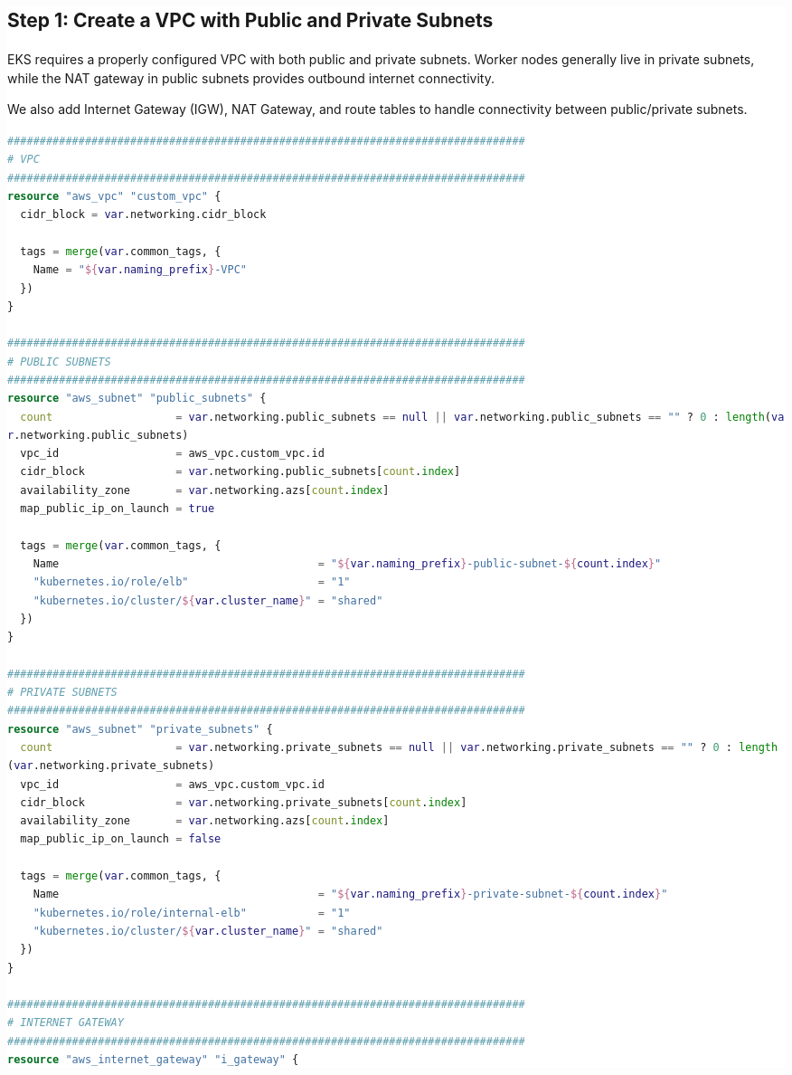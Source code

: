 ## Step 1: Create a VPC with Public and Private Subnets

EKS requires a properly configured VPC with both public and private subnets. Worker nodes generally live in private subnets, while the NAT gateway in public subnets provides outbound internet connectivity. 

We also add Internet Gateway (IGW), NAT Gateway, and route tables to handle connectivity between public/private subnets.


```terraform
################################################################################
# VPC
################################################################################
resource "aws_vpc" "custom_vpc" {
  cidr_block = var.networking.cidr_block

  tags = merge(var.common_tags, {
    Name = "${var.naming_prefix}-VPC"
  })
}

################################################################################
# PUBLIC SUBNETS
################################################################################
resource "aws_subnet" "public_subnets" {
  count                   = var.networking.public_subnets == null || var.networking.public_subnets == "" ? 0 : length(var.networking.public_subnets)
  vpc_id                  = aws_vpc.custom_vpc.id
  cidr_block              = var.networking.public_subnets[count.index]
  availability_zone       = var.networking.azs[count.index]
  map_public_ip_on_launch = true

  tags = merge(var.common_tags, {
    Name                                        = "${var.naming_prefix}-public-subnet-${count.index}"
    "kubernetes.io/role/elb"                    = "1"
    "kubernetes.io/cluster/${var.cluster_name}" = "shared"
  })
}

################################################################################
# PRIVATE SUBNETS
################################################################################
resource "aws_subnet" "private_subnets" {
  count                   = var.networking.private_subnets == null || var.networking.private_subnets == "" ? 0 : length(var.networking.private_subnets)
  vpc_id                  = aws_vpc.custom_vpc.id
  cidr_block              = var.networking.private_subnets[count.index]
  availability_zone       = var.networking.azs[count.index]
  map_public_ip_on_launch = false

  tags = merge(var.common_tags, {
    Name                                        = "${var.naming_prefix}-private-subnet-${count.index}"
    "kubernetes.io/role/internal-elb"           = "1"
    "kubernetes.io/cluster/${var.cluster_name}" = "shared"
  })
}

################################################################################
# INTERNET GATEWAY
################################################################################
resource "aws_internet_gateway" "i_gateway" {
```